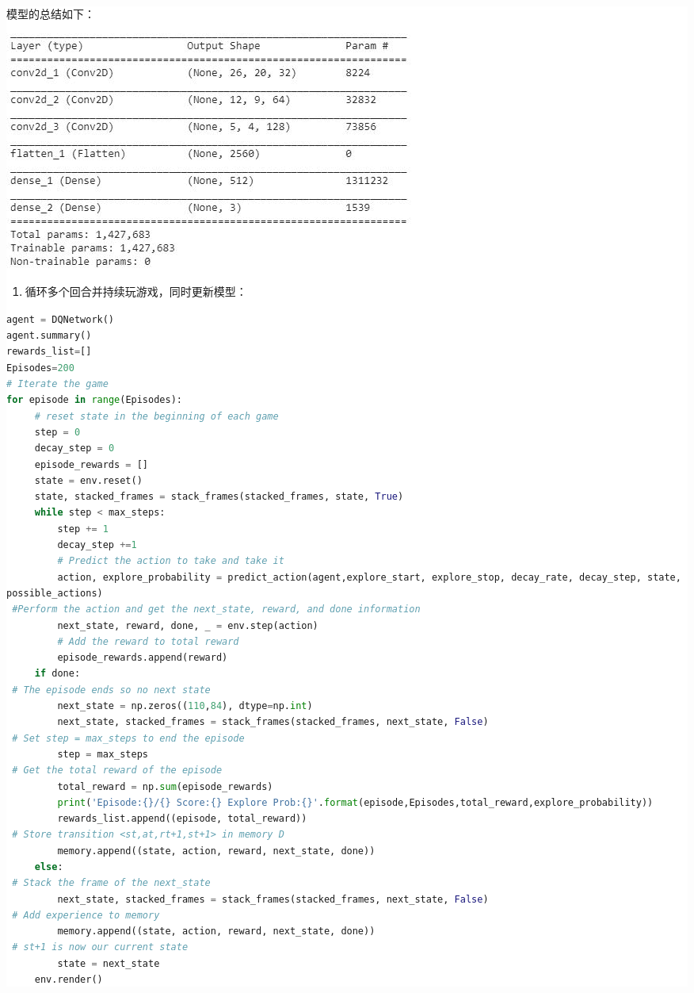 模型的总结如下：

![](img/4a623396-afa7-491b-96da-6853a83906e6.jpg)

1.  循环多个回合并持续玩游戏，同时更新模型：

```py
agent = DQNetwork()
agent.summary()
rewards_list=[]
Episodes=200
# Iterate the game
for episode in range(Episodes):
     # reset state in the beginning of each game
     step = 0
     decay_step = 0
     episode_rewards = []
     state = env.reset()
     state, stacked_frames = stack_frames(stacked_frames, state, True)
     while step < max_steps:
         step += 1
         decay_step +=1
         # Predict the action to take and take it
         action, explore_probability = predict_action(agent,explore_start, explore_stop, decay_rate, decay_step, state, possible_actions)
 #Perform the action and get the next_state, reward, and done information
         next_state, reward, done, _ = env.step(action)
         # Add the reward to total reward
         episode_rewards.append(reward)
     if done:
 # The episode ends so no next state
         next_state = np.zeros((110,84), dtype=np.int)
         next_state, stacked_frames = stack_frames(stacked_frames, next_state, False)
 # Set step = max_steps to end the episode
         step = max_steps
 # Get the total reward of the episode
         total_reward = np.sum(episode_rewards)
         print('Episode:{}/{} Score:{} Explore Prob:{}'.format(episode,Episodes,total_reward,explore_probability))
         rewards_list.append((episode, total_reward))
 # Store transition <st,at,rt+1,st+1> in memory D
         memory.append((state, action, reward, next_state, done))
     else:
 # Stack the frame of the next_state
         next_state, stacked_frames = stack_frames(stacked_frames, next_state, False)
 # Add experience to memory
         memory.append((state, action, reward, next_state, done))
 # st+1 is now our current state
         state = next_state
     env.render() 
```